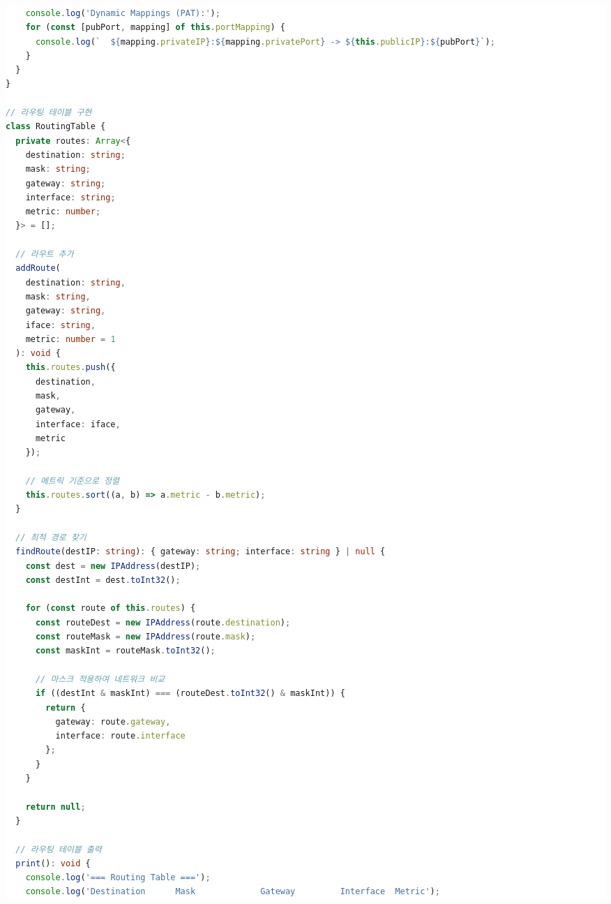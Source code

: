 ```typescript
    console.log('Dynamic Mappings (PAT):');
    for (const [pubPort, mapping] of this.portMapping) {
      console.log(`  ${mapping.privateIP}:${mapping.privatePort} -> ${this.publicIP}:${pubPort}`);
    }
  }
}

// 라우팅 테이블 구현
class RoutingTable {
  private routes: Array<{
    destination: string;
    mask: string;
    gateway: string;
    interface: string;
    metric: number;
  }> = [];

  // 라우트 추가
  addRoute(
    destination: string,
    mask: string,
    gateway: string,
    iface: string,
    metric: number = 1
  ): void {
    this.routes.push({
      destination,
      mask,
      gateway,
      interface: iface,
      metric
    });
    
    // 메트릭 기준으로 정렬
    this.routes.sort((a, b) => a.metric - b.metric);
  }

  // 최적 경로 찾기
  findRoute(destIP: string): { gateway: string; interface: string } | null {
    const dest = new IPAddress(destIP);
    const destInt = dest.toInt32();
    
    for (const route of this.routes) {
      const routeDest = new IPAddress(route.destination);
      const routeMask = new IPAddress(route.mask);
      const maskInt = routeMask.toInt32();
      
      // 마스크 적용하여 네트워크 비교
      if ((destInt & maskInt) === (routeDest.toInt32() & maskInt)) {
        return {
          gateway: route.gateway,
          interface: route.interface
        };
      }
    }
    
    return null;
  }

  // 라우팅 테이블 출력
  print(): void {
    console.log('=== Routing Table ===');
    console.log('Destination      Mask             Gateway         Interface  Metric');
```